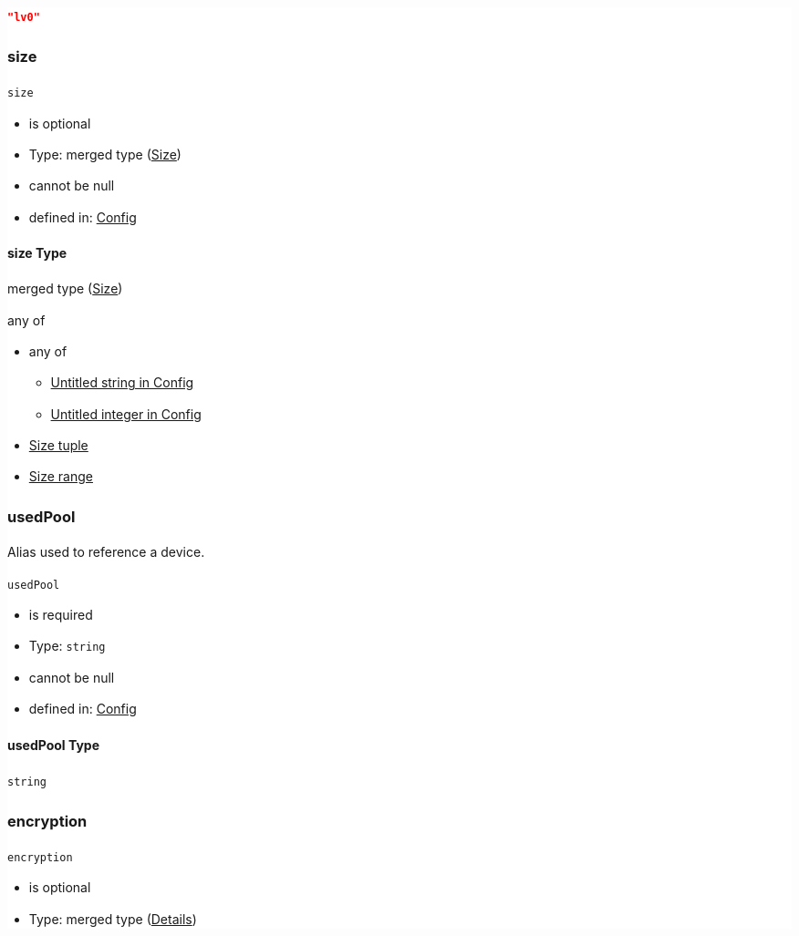 ```json
"lv0"
```

### size



`size`

* is optional

* Type: merged type ([Size](storage-1-defs-size.md))

* cannot be null

* defined in: [Config](storage-1-defs-size.md "https://github.com/openSUSE/agama/blob/master/rust/agama-lib/share/storage.schema.json#/$defs/thinLogicalVolume/properties/size")

#### size Type

merged type ([Size](storage-1-defs-size.md))

any of

* any of

  * [Untitled string in Config](storage-1-defs-sizestring.md "check type definition")

  * [Untitled integer in Config](storage-1-defs-sizebytes.md "check type definition")

* [Size tuple](storage-1-defs-size-anyof-size-tuple.md "check type definition")

* [Size range](storage-1-defs-size-anyof-size-range.md "check type definition")

### usedPool

Alias used to reference a device.

`usedPool`

* is required

* Type: `string`

* cannot be null

* defined in: [Config](storage-1-defs-alias.md "https://github.com/openSUSE/agama/blob/master/rust/agama-lib/share/storage.schema.json#/$defs/thinLogicalVolume/properties/usedPool")

#### usedPool Type

`string`

### encryption



`encryption`

* is optional

* Type: merged type ([Details](storage-1-defs-encryption.md))
